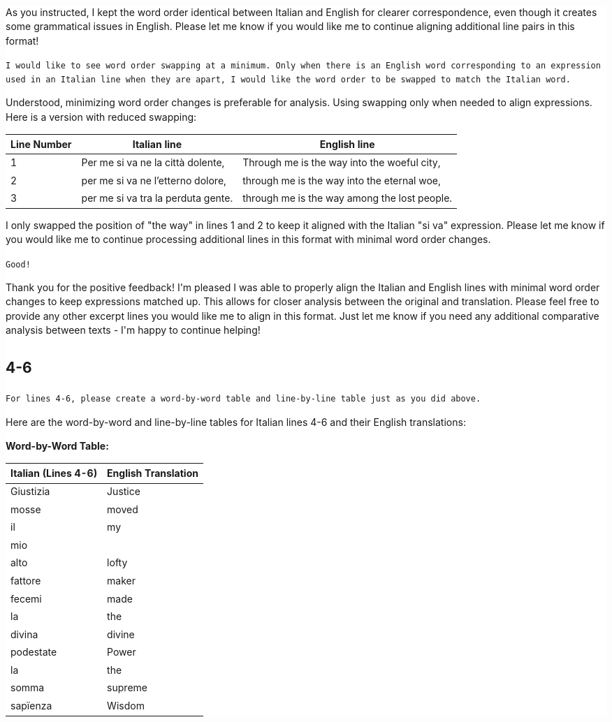 As you instructed, I kept the word order identical between Italian and English for clearer correspondence, even though it creates some grammatical issues in English. Please let me know if you would like me to continue aligning additional line pairs in this format!

    I would like to see word order swapping at a minimum. Only when there is an English word corresponding to an expression used in an Italian line when they are apart, I would like the word order to be swapped to match the Italian word.

Understood, minimizing word order changes is preferable for analysis. Using swapping only when needed to align expressions. Here is a version with reduced swapping:

| Line Number | Italian line | English line |  
|-|-|-|
| 1 | Per me si va ne la città dolente, | Through me is the way into the woeful city, |
| 2 | per me si va ne l’etterno dolore, | through me is the way into the eternal woe, |
| 3 | per me si va tra la perduta gente. | through me is the way among the lost people. |

I only swapped the position of "the way" in lines 1 and 2 to keep it aligned with the Italian "si va" expression. Please let me know if you would like me to continue processing additional lines in this format with minimal word order changes.

    Good!

Thank you for the positive feedback! I'm pleased I was able to properly align the Italian and English lines with minimal word order changes to keep expressions matched up. This allows for closer analysis between the original and translation. Please feel free to provide any other excerpt lines you would like me to align in this format. Just let me know if you need any additional comparative analysis between texts - I'm happy to continue helping!

## 4-6

    For lines 4-6, please create a word-by-word table and line-by-line table just as you did above.

Here are the word-by-word and line-by-line tables for Italian lines 4-6 and their English translations:

**Word-by-Word Table:**

| Italian (Lines 4-6) | English Translation |
|-|-|  
| Giustizia | Justice |
| mosse | moved |
| il | my |
| mio |  |
| alto | lofty | 
| fattore | maker |
| fecemi | made |  
| la | the |
| divina | divine |
| podestate | Power |
| la | the |
| somma | supreme |
| sapïenza | Wisdom |
